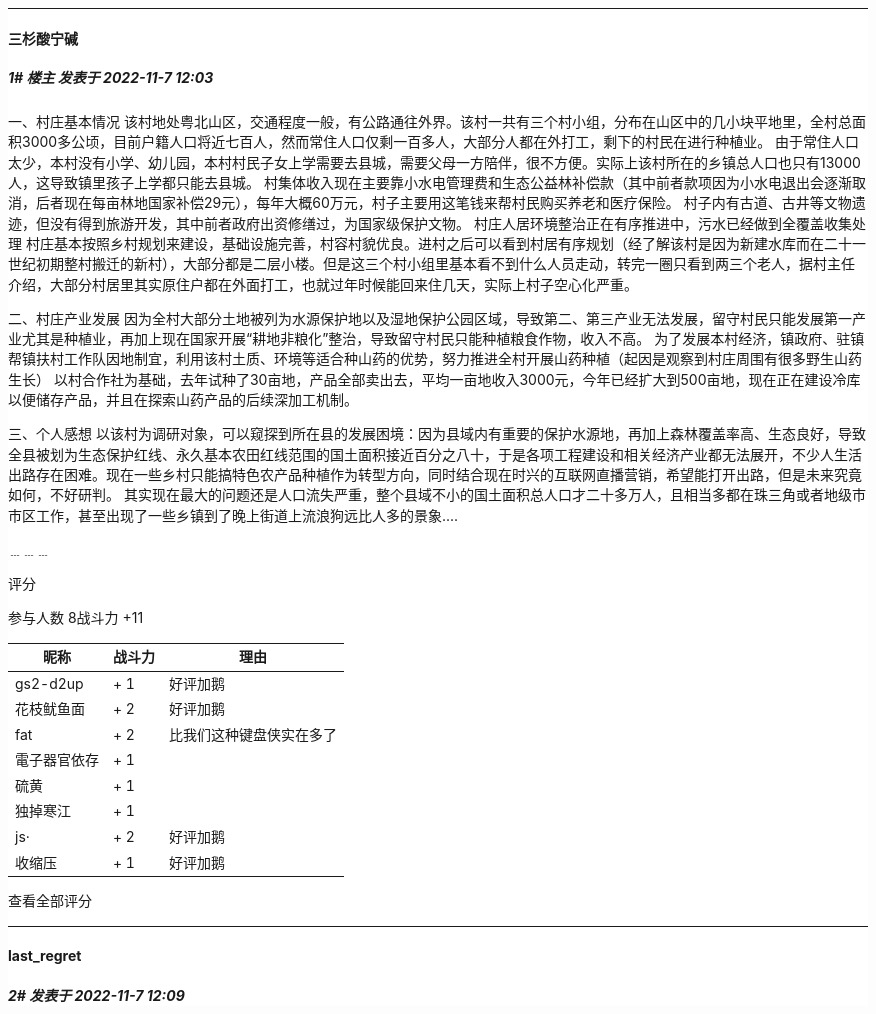 

*****

####  三杉酸宁碱  
##### 1#       楼主       发表于 2022-11-7 12:03

一、村庄基本情况
该村地处粤北山区，交通程度一般，有公路通往外界。该村一共有三个村小组，分布在山区中的几小块平地里，全村总面积3000多公顷，目前户籍人口将近七百人，然而常住人口仅剩一百多人，大部分人都在外打工，剩下的村民在进行种植业。
由于常住人口太少，本村没有小学、幼儿园，本村村民子女上学需要去县城，需要父母一方陪伴，很不方便。实际上该村所在的乡镇总人口也只有13000人，这导致镇里孩子上学都只能去县城。
村集体收入现在主要靠小水电管理费和生态公益林补偿款（其中前者款项因为小水电退出会逐渐取消，后者现在每亩林地国家补偿29元），每年大概60万元，村子主要用这笔钱来帮村民购买养老和医疗保险。
村子内有古道、古井等文物遗迹，但没有得到旅游开发，其中前者政府出资修缮过，为国家级保护文物。
村庄人居环境整治正在有序推进中，污水已经做到全覆盖收集处理
村庄基本按照乡村规划来建设，基础设施完善，村容村貌优良。进村之后可以看到村居有序规划（经了解该村是因为新建水库而在二十一世纪初期整村搬迁的新村），大部分都是二层小楼。但是这三个村小组里基本看不到什么人员走动，转完一圈只看到两三个老人，据村主任介绍，大部分村居里其实原住户都在外面打工，也就过年时候能回来住几天，实际上村子空心化严重。

二、村庄产业发展
因为全村大部分土地被列为水源保护地以及湿地保护公园区域，导致第二、第三产业无法发展，留守村民只能发展第一产业尤其是种植业，再加上现在国家开展“耕地非粮化”整治，导致留守村民只能种植粮食作物，收入不高。
为了发展本村经济，镇政府、驻镇帮镇扶村工作队因地制宜，利用该村土质、环境等适合种山药的优势，努力推进全村开展山药种植（起因是观察到村庄周围有很多野生山药生长）
以村合作社为基础，去年试种了30亩地，产品全部卖出去，平均一亩地收入3000元，今年已经扩大到500亩地，现在正在建设冷库以便储存产品，并且在探索山药产品的后续深加工机制。

三、个人感想
以该村为调研对象，可以窥探到所在县的发展困境：因为县域内有重要的保护水源地，再加上森林覆盖率高、生态良好，导致全县被划为生态保护红线、永久基本农田红线范围的国土面积接近百分之八十，于是各项工程建设和相关经济产业都无法展开，不少人生活出路存在困难。现在一些乡村只能搞特色农产品种植作为转型方向，同时结合现在时兴的互联网直播营销，希望能打开出路，但是未来究竟如何，不好研判。
其实现在最大的问题还是人口流失严重，整个县域不小的国土面积总人口才二十多万人，且相当多都在珠三角或者地级市市区工作，甚至出现了一些乡镇到了晚上街道上流浪狗远比人多的景象....

﹍﹍﹍

评分

 参与人数 8战斗力 +11

|昵称|战斗力|理由|
|----|---|---|
| gs2-d2up| + 1|好评加鹅|
| 花枝鱿鱼面| + 2|好评加鹅|
| fat| + 2|比我们这种键盘侠实在多了|
| 電子器官依存| + 1||
| 硫黄| + 1||
| 独掉寒江| + 1||
| js·| + 2|好评加鹅|
| 收缩压| + 1|好评加鹅|

查看全部评分

*****

####  last_regret  
##### 2#       发表于 2022-11-7 12:09
